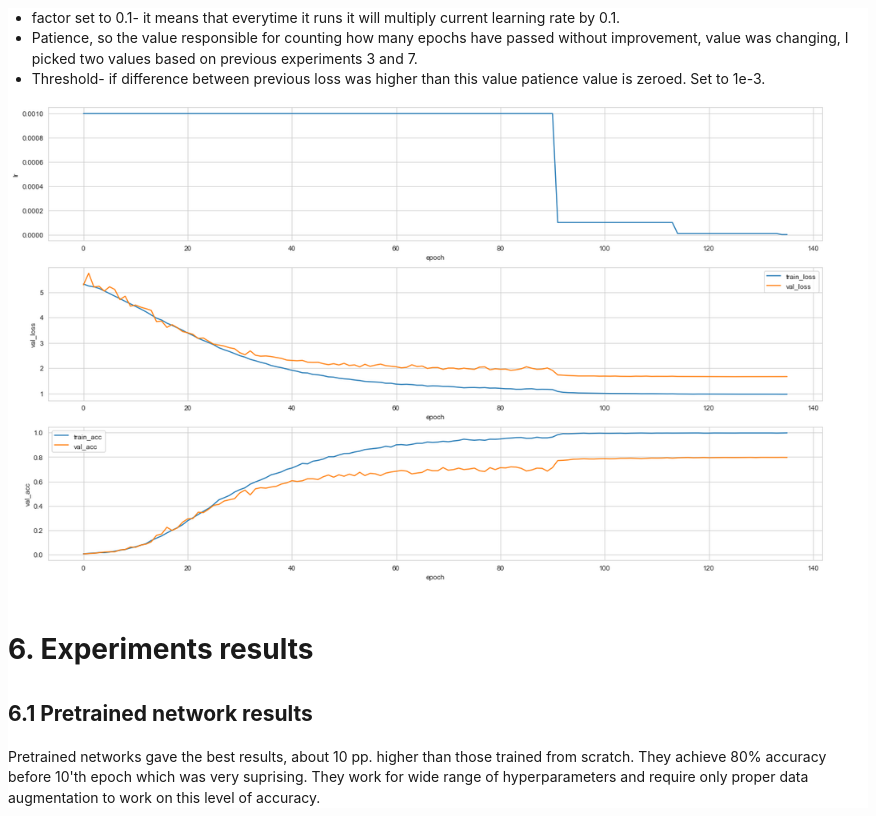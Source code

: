 - factor set to 0.1- it means that everytime it runs it will multiply current learning rate by 0.1. 
- Patience, so the value responsible for counting how many epochs have passed without improvement, value was changing, I picked two values based on previous experiments 3 and 7.
- Threshold- if difference between previous loss was higher than this value patience value is zeroed. Set to 1e-3.

<img src="images/image-20200928205809156.png" alt="Learning rate scheduling in experiment SAN-459." style="zoom:80%;" />

# 6. Experiments results

## 6.1 Pretrained network results

Pretrained networks gave the best results, about 10 pp. higher than those trained from scratch. They achieve 80% accuracy before 10'th epoch which was very suprising. They work for wide range of hyperparameters and require only proper data augmentation to work on this level of accuracy.

